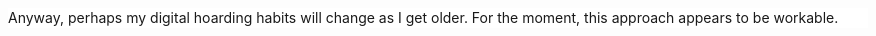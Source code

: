 Anyway, perhaps my digital hoarding habits will change as I get older.  For
the moment, this approach appears to be workable.


[1]: https://linux.die.net/man/1/fdupes
[2]: https://github.com/andrewning/sortphotos
[3]: https://piwigo.org/
[4]: https://www.digikam.org/
[5]: https://www.sno.phy.queensu.ca/~phil/exiftool/
